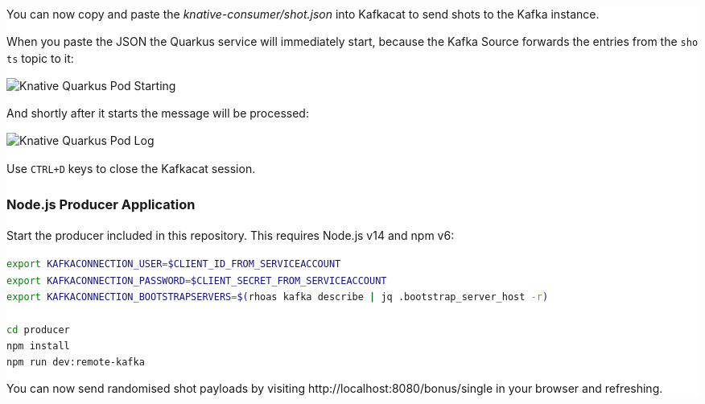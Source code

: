 You can now copy and paste the *knative-consumer/shot.json* into Kafkacat to
send shots to the Kafka instance.

When you paste the JSON the Quarkus service will immediately start, because the
Kafka Source forwards the entries from the `shots` topic to it:

![Knative Quarkus Pod Starting](screenshots/osd-processing-start.png)

And shortly after it starts the message will be processed:

![Knative Quarkus Pod Log](screenshots/osd-processing-log.png)

Use `CTRL+D` keys to close the Kafkacat session.

### Node.js Producer Application

Start the producer included in this repository. This requires Node.js v14 and
npm v6:

```bash
export KAFKACONNECTION_USER=$CLIENT_ID_FROM_SERVICEACCOUNT
export KAFKACONNECTION_PASSWORD=$CLIENT_SECRET_FROM_SERVICEACCOUNT
export KAFKACONNECTION_BOOTSTRAPSERVERS=$(rhoas kafka describe | jq .bootstrap_server_host -r)

cd producer
npm install
npm run dev:remote-kafka
```

You can now send randomised shot payloads by visiting
http://localhost:8080/bonus/single in your browser and refreshing.

